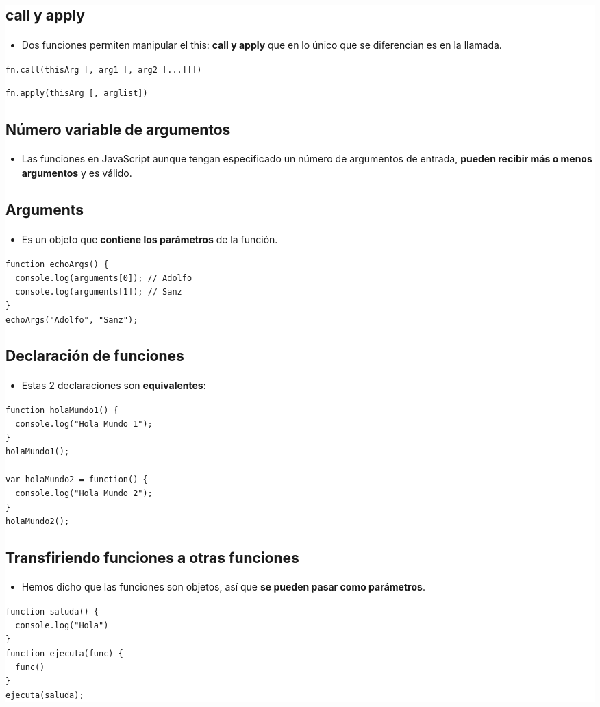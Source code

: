 ## call y apply

- Dos funciones permiten manipular el this: **call y apply** que en lo único que se diferencian es en la llamada.

~~~{.javascript}
fn.call(thisArg [, arg1 [, arg2 [...]]])
~~~

~~~{.javascript}
fn.apply(thisArg [, arglist])
~~~

## Número variable de argumentos

- Las funciones en JavaScript aunque tengan especificado un número de argumentos de entrada, **pueden recibir más o menos argumentos** y es válido.

## Arguments

- Es un objeto que **contiene los parámetros** de la función.

~~~{.javascript}
function echoArgs() {
  console.log(arguments[0]); // Adolfo
  console.log(arguments[1]); // Sanz
}
echoArgs("Adolfo", "Sanz");
~~~

## Declaración de funciones

- Estas 2 declaraciones son **equivalentes**:

~~~{.javascript}
function holaMundo1() {
  console.log("Hola Mundo 1");
}
holaMundo1();

var holaMundo2 = function() {
  console.log("Hola Mundo 2");
}
holaMundo2();
~~~

## Transfiriendo funciones a otras funciones

- Hemos dicho que las funciones son objetos, así que **se pueden pasar como parámetros**.

~~~{.javascript}
function saluda() {
  console.log("Hola")
}
function ejecuta(func) {
  func()
}
ejecuta(saluda);
~~~
